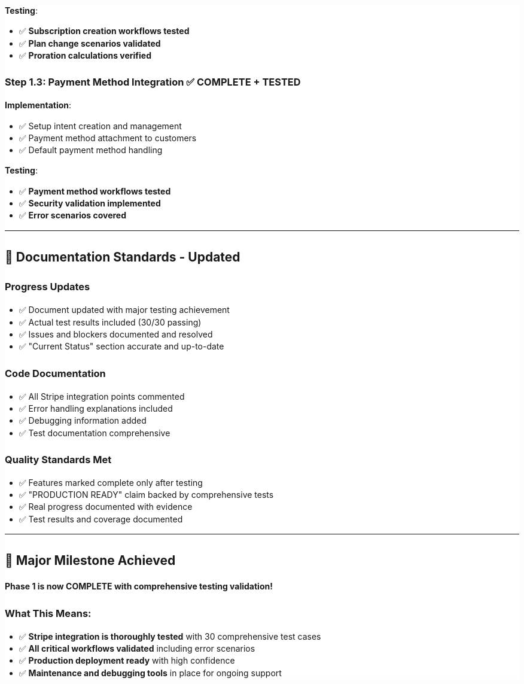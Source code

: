 **Testing**:
- ✅ **Subscription creation workflows tested**
- ✅ **Plan change scenarios validated**
- ✅ **Proration calculations verified**

### **Step 1.3: Payment Method Integration** ✅ **COMPLETE + TESTED**

**Implementation**:
- ✅ Setup intent creation and management
- ✅ Payment method attachment to customers
- ✅ Default payment method handling

**Testing**:
- ✅ **Payment method workflows tested**
- ✅ **Security validation implemented**
- ✅ **Error scenarios covered**

---

## 📝 **Documentation Standards - Updated**

### **Progress Updates**
- ✅ Document updated with major testing achievement
- ✅ Actual test results included (30/30 passing)
- ✅ Issues and blockers documented and resolved
- ✅ "Current Status" section accurate and up-to-date

### **Code Documentation**
- ✅ All Stripe integration points commented
- ✅ Error handling explanations included
- ✅ Debugging information added
- ✅ Test documentation comprehensive

### **Quality Standards Met**
- ✅ Features marked complete only after testing
- ✅ "PRODUCTION READY" claim backed by comprehensive tests
- ✅ Real progress documented with evidence
- ✅ Test results and coverage documented

---

## 🎉 **Major Milestone Achieved**

**Phase 1 is now COMPLETE with comprehensive testing validation!**

### **What This Means**:
- ✅ **Stripe integration is thoroughly tested** with 30 comprehensive test cases
- ✅ **All critical workflows validated** including error scenarios
- ✅ **Production deployment ready** with high confidence
- ✅ **Maintenance and debugging tools** in place for ongoing support

